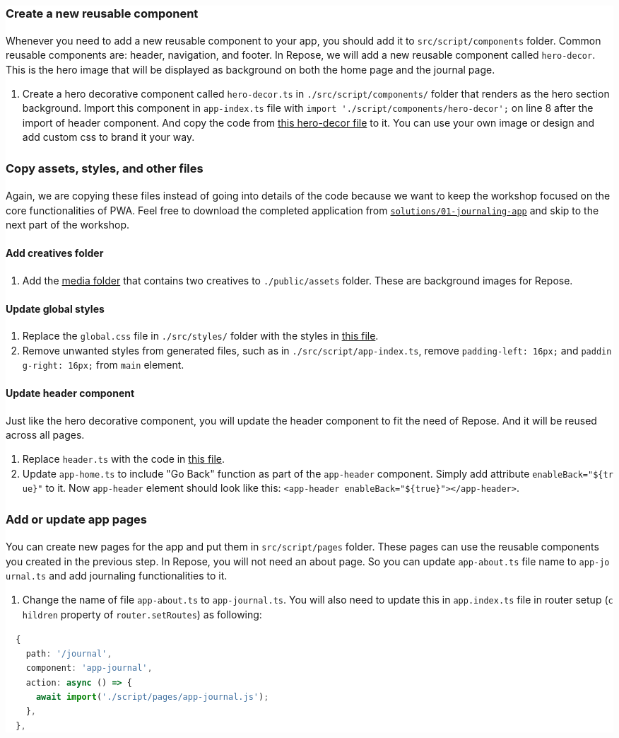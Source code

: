### Create a new reusable component

Whenever you need to add a new reusable component to your app, you should add it to `src/script/components` folder. Common reusable components are: header, navigation, and footer. In Repose, we will add a new reusable component called `hero-decor`. This is the hero image that will be displayed as background on both the home page and the journal page.

1. Create a hero decorative component called `hero-decor.ts` in `./src/script/components/` folder that renders as the hero section background. Import this component in `app-index.ts` file with `import './script/components/hero-decor';` on line 8 after the import of header component. And copy the code from [this hero-decor file](./solution/02-repose/src/script/components/hero-decor.ts) to it. You can use your own image or design and add custom css to brand it your way.

### Copy assets, styles, and other files

Again, we are copying these files instead of going into details of the code because we want to keep the workshop focused on the core functionalities of PWA. Feel free to download the completed application from [`solutions/01-journaling-app`](https://github.com/pwa-builder/pwa-journal-workshop/tree/main/solutions/01-journaling-app) and skip to the next part of the workshop.

#### Add creatives folder

1. Add the [media folder](./solution/02-repose/public/assets/media/) that contains two creatives to `./public/assets` folder. These are background images for Repose.

#### Update global styles

1. Replace the `global.css` file in `./src/styles/` folder with the styles in [this file](./solution/02-repose/src/styles/global.css).
2. Remove unwanted styles from generated files, such as in `./src/script/app-index.ts`, remove `padding-left: 16px;` and `padding-right: 16px;` from `main` element.

#### Update header component

Just like the hero decorative component, you will update the header component to fit the need of Repose. And it will be reused across all pages.

1. Replace `header.ts` with the code in [this file](./solution/02-repose/src/script/components/header.ts).
2. Update `app-home.ts` to include "Go Back" function as part of the `app-header` component. Simply add attribute `enableBack="${true}"` to it. Now `app-header` element should look like this: `<app-header enableBack="${true}"></app-header>`.

### Add or update app pages

You can create new pages for the app and put them in `src/script/pages` folder. These pages can use the reusable components you created in the previous step. In Repose, you will not need an about page. So you can update `app-about.ts` file name to `app-journal.ts` and add journaling functionalities to it.

1. Change the name of file `app-about.ts` to `app-journal.ts`. You will also need to update this in `app.index.ts` file in router setup (`children` property of `router.setRoutes`) as following:

```typescript
  {
    path: '/journal',
    component: 'app-journal',
    action: async () => {
      await import('./script/pages/app-journal.js');
    },
  },
```
